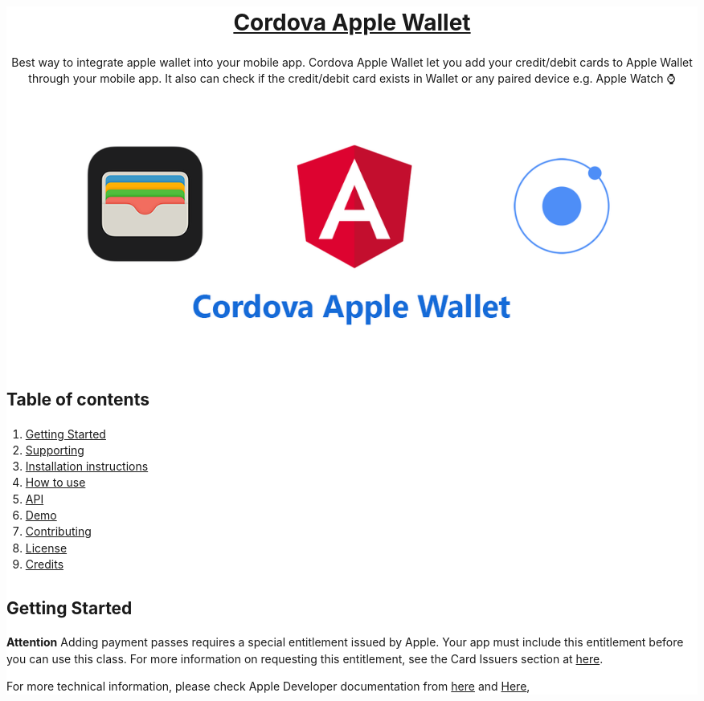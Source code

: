 <a href="https://www.npmjs.com/package/cordova-apple-wallet">
    <h1 align="center">Cordova Apple Wallet</h1>
</a>

<p align="center">
Best way to integrate apple wallet into your mobile app. Cordova Apple Wallet let you add your credit/debit cards to Apple Wallet through your mobile app. It also can check if the credit/debit card exists in Wallet or any paired device e.g. Apple Watch ⌚
</p>

![alt text](./banner.png)


## Table of contents
1. [Getting Started](#getting-started)
2. [Supporting](#supporting-cordova-apple-wallet)
3. [Installation instructions](#installation-instructions)
4. [How to use](#how-to-use) 
5. [API](#api)
6. [Demo](#demo)
7. [Contributing](#contributing)
8. [License](#license)
9. [Credits](#credits)


## Getting Started

**Attention** Adding payment passes requires a special entitlement issued by Apple. Your app must include this entitlement before you can use this class. 
For more information on requesting this entitlement, see the Card Issuers section at [here](developer.apple.com/apple-pay).

For more technical information, please check Apple Developer documentation from [here](https://developer.apple.com/documentation/passkit/pkaddpaymentpassviewcontrollerdelegate/1615915-addpaymentpassviewcontroller?language=objc) and <a href="https://developer.apple.com/design/human-interface-guidelines/apple-pay/overview/offering-apple-pay/">Here</a>,
